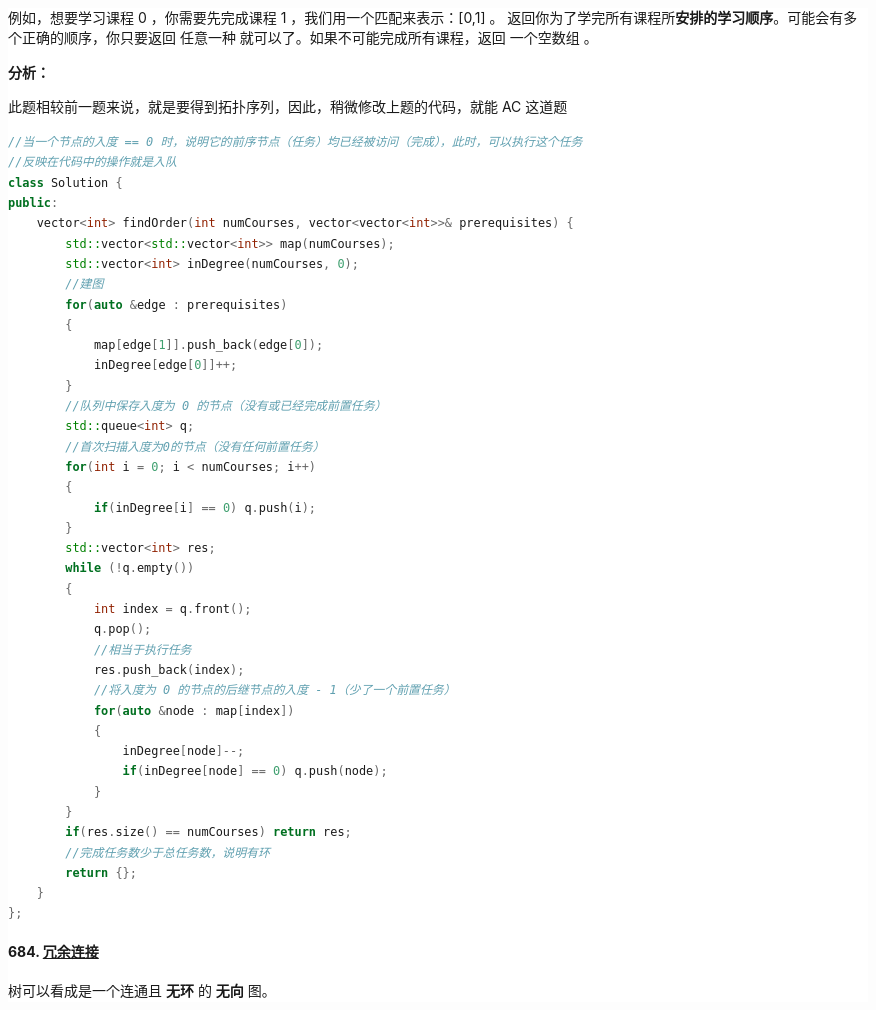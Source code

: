 例如，想要学习课程 0 ，你需要先完成课程 1 ，我们用一个匹配来表示：[0,1] 。
返回你为了学完所有课程所**安排的学习顺序**。可能会有多个正确的顺序，你只要返回 任意一种 就可以了。如果不可能完成所有课程，返回 一个空数组 。

**分析：**

此题相较前一题来说，就是要得到拓扑序列，因此，稍微修改上题的代码，就能 AC 这道题

~~~C++
//当一个节点的入度 == 0 时，说明它的前序节点（任务）均已经被访问（完成），此时，可以执行这个任务
//反映在代码中的操作就是入队
class Solution {
public:
    vector<int> findOrder(int numCourses, vector<vector<int>>& prerequisites) {
        std::vector<std::vector<int>> map(numCourses);
        std::vector<int> inDegree(numCourses, 0);
        //建图
        for(auto &edge : prerequisites)
        {
            map[edge[1]].push_back(edge[0]);
            inDegree[edge[0]]++;
        }
        //队列中保存入度为 0 的节点（没有或已经完成前置任务）
        std::queue<int> q;
        //首次扫描入度为0的节点（没有任何前置任务）
        for(int i = 0; i < numCourses; i++)
        {
            if(inDegree[i] == 0) q.push(i);
        }
        std::vector<int> res;
        while (!q.empty())
        {
            int index = q.front();
            q.pop();
            //相当于执行任务
            res.push_back(index);
            //将入度为 0 的节点的后继节点的入度 - 1（少了一个前置任务）
            for(auto &node : map[index])
            {
                inDegree[node]--;
                if(inDegree[node] == 0) q.push(node);
            }
        }
        if(res.size() == numCourses) return res;
        //完成任务数少于总任务数，说明有环
        return {};
    }
};
~~~

#### 684. [冗余连接](https://leetcode.cn/problems/redundant-connection/description/)

树可以看成是一个连通且 **无环** 的 **无向** 图。
